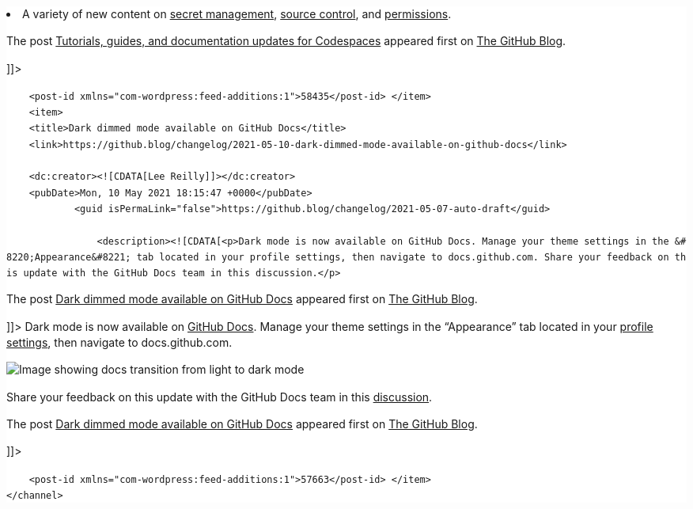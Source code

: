 <li>A variety of new content on <a href="https://docs.github.com/codespaces/managing-codespaces-for-your-organization/managing-encrypted-secrets-for-your-repository-and-organization-for-codespaces">secret management</a>, <a href="https://docs.github.com/codespaces/developing-in-codespaces/using-source-control-in-your-codespace">source control</a>, and <a href="https://docs.github.com/codespaces/managing-codespaces-for-your-organization/managing-user-permissions-for-your-organization">permissions</a>.</li>
</ul>
<p>The post <a href="https://github.blog/changelog/2021-05-25-tutorials-guides-and-documentation-updates-for-codespaces">Tutorials, guides, and documentation updates for Codespaces</a> appeared first on <a href="https://github.blog">The GitHub Blog</a>.</p>
]]></content:encoded>
					
		
		
		<post-id xmlns="com-wordpress:feed-additions:1">58435</post-id>	</item>
		<item>
		<title>Dark dimmed mode available on GitHub Docs</title>
		<link>https://github.blog/changelog/2021-05-10-dark-dimmed-mode-available-on-github-docs</link>
		
		<dc:creator><![CDATA[Lee Reilly]]></dc:creator>
		<pubDate>Mon, 10 May 2021 18:15:47 +0000</pubDate>
				<guid isPermaLink="false">https://github.blog/changelog/2021-05-07-auto-draft</guid>

					<description><![CDATA[<p>Dark mode is now available on GitHub Docs. Manage your theme settings in the &#8220;Appearance&#8221; tab located in your profile settings, then navigate to docs.github.com. Share your feedback on this update with the GitHub Docs team in this discussion.</p>
<p>The post <a href="https://github.blog/changelog/2021-05-10-dark-dimmed-mode-available-on-github-docs">Dark dimmed mode available on GitHub Docs</a> appeared first on <a href="https://github.blog">The GitHub Blog</a>.</p>
]]></description>
										<content:encoded><![CDATA[<p>Dark mode is now available on <a href="https://docs.github.com/">GitHub Docs</a>. Manage your theme settings in the &#8220;Appearance&#8221; tab located in your <a href="https://github.com/settings/appearance">profile settings</a>, then navigate to docs.github.com.</p>
<p><img decoding="async" class="" src="https://github.blog/wp-content/uploads/2021/05/dark-mode-docs.gif" alt="Image showing docs transition from light to dark mode" /></p>
<p>Share your feedback on this update with the GitHub Docs team in this <a href="https://github.com/github/docs/discussions/6218">discussion</a>.</p>
<p>The post <a href="https://github.blog/changelog/2021-05-10-dark-dimmed-mode-available-on-github-docs">Dark dimmed mode available on GitHub Docs</a> appeared first on <a href="https://github.blog">The GitHub Blog</a>.</p>
]]></content:encoded>
					
		
		
		<post-id xmlns="com-wordpress:feed-additions:1">57663</post-id>	</item>
	</channel>
</rss>
